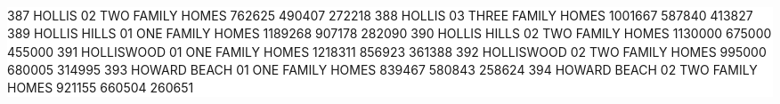 <th>387</th>
<td>HOLLIS</td>
<td>02 TWO FAMILY HOMES</td>
<td>762625</td>
<td>490407</td>
<td>272218</td>
</tr>
<tr>
<th>388</th>
<td>HOLLIS</td>
<td>03 THREE FAMILY HOMES</td>
<td>1001667</td>
<td>587840</td>
<td>413827</td>
</tr>
<tr>
<th>389</th>
<td>HOLLIS HILLS</td>
<td>01 ONE FAMILY HOMES</td>
<td>1189268</td>
<td>907178</td>
<td>282090</td>
</tr>
<tr>
<th>390</th>
<td>HOLLIS HILLS</td>
<td>02 TWO FAMILY HOMES</td>
<td>1130000</td>
<td>675000</td>
<td>455000</td>
</tr>
<tr>
<th>391</th>
<td>HOLLISWOOD</td>
<td>01 ONE FAMILY HOMES</td>
<td>1218311</td>
<td>856923</td>
<td>361388</td>
</tr>
<tr>
<th>392</th>
<td>HOLLISWOOD</td>
<td>02 TWO FAMILY HOMES</td>
<td>995000</td>
<td>680005</td>
<td>314995</td>
</tr>
<tr>
<th>393</th>
<td>HOWARD BEACH</td>
<td>01 ONE FAMILY HOMES</td>
<td>839467</td>
<td>580843</td>
<td>258624</td>
</tr>
<tr>
<th>394</th>
<td>HOWARD BEACH</td>
<td>02 TWO FAMILY HOMES</td>
<td>921155</td>
<td>660504</td>
<td>260651</td>
</tr>
<tr>
